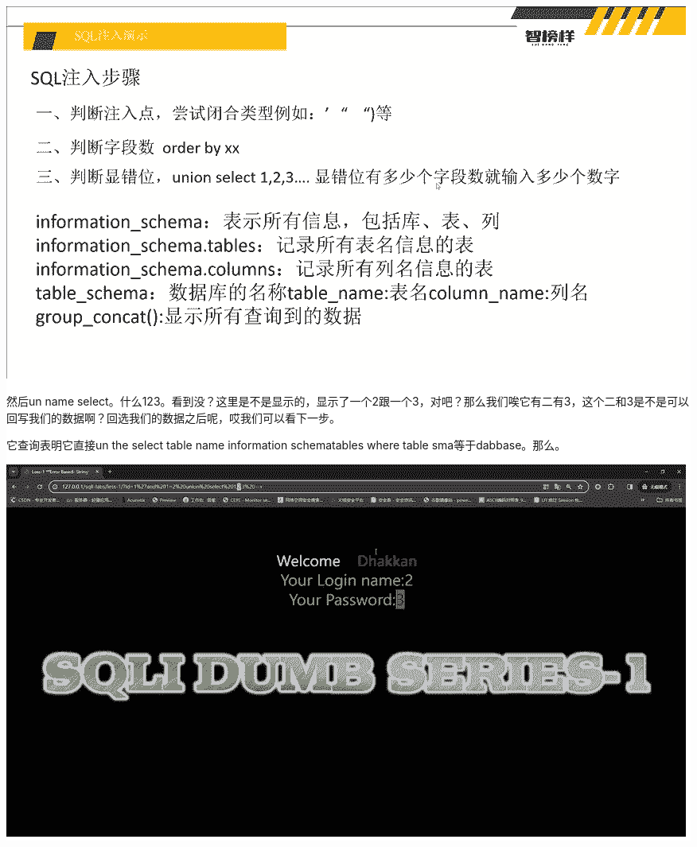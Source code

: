 ![](img/b2d99f49c89f23e29e86b0d5b5a4ca85_44.png)

然后un name select。什么123。看到没？这里是不是显示的，显示了一个2跟一个3，对吧？那么我们唉它有二有3，这个二和3是不是可以回写我们的数据啊？回选我们的数据之后呢，哎我们可以看下一步。

它查询表明它直接un the select table name information schematables where table sma等于dabbase。那么。



![](img/b2d99f49c89f23e29e86b0d5b5a4ca85_46.png)
